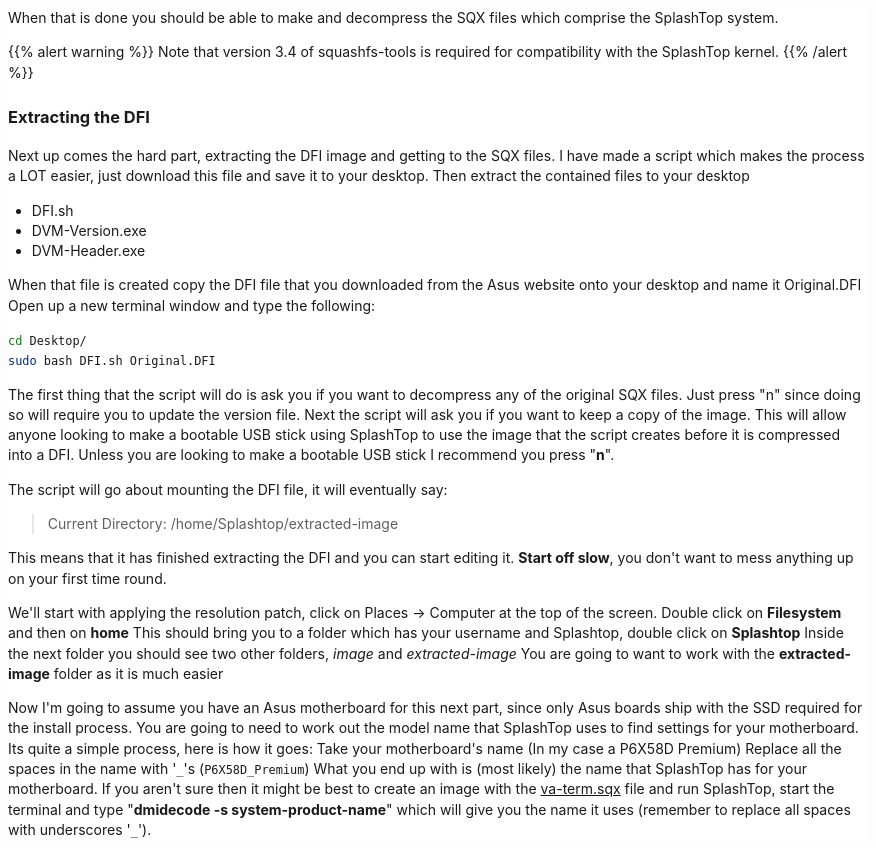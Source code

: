 When that is done you should be able to make and decompress the SQX files which comprise the SplashTop system.


{{% alert warning %}}
Note that version 3.4 of squashfs-tools is required for compatibility with the SplashTop kernel.
{{% /alert %}}

<h3 id="extractingdfi">Extracting the DFI</h3>

Next up comes the hard part, extracting the DFI image and getting to the SQX files.
I have made a script which makes the process a LOT easier, just download this file and save it to your desktop.
Then extract the contained files to your desktop
* DFI.sh
* DVM-Version.exe
* DVM-Header.exe

When that file is created copy the DFI file that you downloaded from the Asus website onto your desktop and name it Original.DFI
Open up a new terminal window and type the following:

```bash
cd Desktop/
sudo bash DFI.sh Original.DFI
```

The first thing that the script will do is ask you if you want to decompress any of the original SQX files. Just press "n"
since doing so will require you to update the version file.
Next the script will ask you if you want to keep a copy of the image. This will allow anyone looking to make a bootable USB
stick using SplashTop to use the image that the script creates before it is compressed into a DFI.
Unless you are looking to make a bootable USB stick I recommend you press "**n**".

The script will go about mounting the DFI file, it will eventually say:

> Current Directory: /home/Splashtop/extracted-image

This means that it has finished extracting the DFI and you can start editing it. **Start off slow**, you don't want to
mess anything up on your first time round.

We'll start with applying the resolution patch, click on Places &rarr; Computer at the top of the screen.
Double click on **Filesystem** and then on **home**
This should bring you to a folder which has your username and Splashtop, double click on **Splashtop**
Inside the next folder you should see two other folders, *image* and *extracted-image*
You are going to want to work with the **extracted-image** folder as it is much easier

Now I'm going to assume you have an Asus motherboard for this next part, since only Asus boards ship with the SSD required for the install process.
You are going to need to work out the model name that SplashTop uses to find settings for your motherboard. Its quite a simple process, here is how it goes:
Take your motherboard's name (In my case a P6X58D Premium)
Replace all the spaces in the name with '`_`'s (`P6X58D_Premium`)
What you end up with is (most likely) the name that SplashTop has for your motherboard.
If you aren't sure then it might be best to create an image with the [va-term.sqx][va-term.sqx] file and run SplashTop, start the terminal
and type "**dmidecode -s system-product-name**" which will give you the name it uses (remember to replace all spaces with underscores '`_`').


[va-term.sqx]: https://cdn.sierrasoftworks.com/expressgate/va-term.sqx "Download va-term.sqx file"
[updater]: https://cdn.sierrasoftworks.com/expressgate/ExpressGateUpdater_Setup_v1.1.1.2.exe "Download ExpressGate Updater setup file"
[patch]: https://cdn.sierrasoftworks.com/expressgate/Patch.7z "Download ExpressGate Updater Patch executable"
[dfi.sh]: https://cdn.sierrasoftworks.com/expressgate/DFI.sh "Download ExpressGate DFI decompiler script"
[dvmversion]: https://cdn.sierrasoftworks.com/expressgate/DVM-Version.exe "Download ExpressGate version file generator"
[dvmheader]: https://cdn.sierrasoftworks.com/expressgate/DVM-Header.exe "Download ExpressGate header file generator"
[dvmiofs]: https://cdn.sierrasoftworks.com/expressgate/Gervais/dvmiofs-asus.sqx "Download the DeviceVM IOFS driver"
[va-ar-tools.sqx]: https://cdn.sierrasoftworks.com/expressgate/weisshund/va-ar-tools.sqx "Download Archive Tools"
[va-storage.sqx]: https://cdn.sierrasoftworks.com/expressgate/weisshund/va-storage.sqx "Download the NTFS storage driver"
[va-bitchx.sqx]: https://cdn.sierrasoftworks.com/expressgate/weisshund/va-BitchX.sqx "Download the BitchX IRC client"
[va-term.sqx_old]: https://cdn.sierrasoftworks.com/expressgate/weisshund/va-term.sqx "Download the original va-term.sqx file"
[va-pico.sqx]: https://cdn.sierrasoftworks.com/expressgate/weisshund/va-pico.sqx "Download Pico, a text editor"